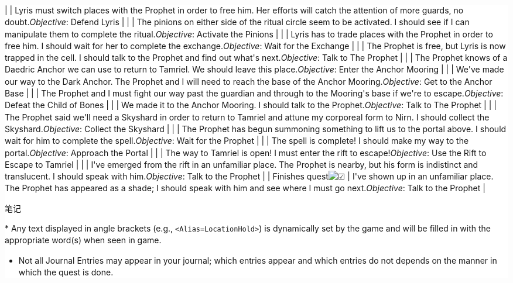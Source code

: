 |                                                                                                                                             | Lyris must switch places with the Prophet in order to free him. Her efforts will catch the attention of more guards, no doubt._Objective_: Defend Lyris                                                                                                       |
|                                                                                                                                             | The pinions on either side of the ritual circle seem to be activated. I should see if I can manipulate them to complete the ritual._Objective_: Activate the Pinions                                                                                          |
|                                                                                                                                             | Lyris has to trade places with the Prophet in order to free him. I should wait for her to complete the exchange._Objective_: Wait for the Exchange                                                                                                            |
|                                                                                                                                             | The Prophet is free, but Lyris is now trapped in the cell. I should talk to the Prophet and find out what's next._Objective_: Talk to The Prophet                                                                                                             |
|                                                                                                                                             | The Prophet knows of a Daedric Anchor we can use to return to Tamriel. We should leave this place._Objective_: Enter the Anchor Mooring                                                                                                                       |
|                                                                                                                                             | We've made our way to the Dark Anchor. The Prophet and I will need to reach the base of the Anchor Mooring._Objective_: Get to the Anchor Base                                                                                                                |
|                                                                                                                                             | The Prophet and I must fight our way past the guardian and through to the Mooring's base if we're to escape._Objective_: Defeat the Child of Bones                                                                                                            |
|                                                                                                                                             | We made it to the Anchor Mooring. I should talk to the Prophet._Objective_: Talk to The Prophet                                                                                                                                                               |
|                                                                                                                                             | The Prophet said we'll need a Skyshard in order to return to Tamriel and attune my corporeal form to Nirn. I should collect the Skyshard._Objective_: Collect the Skyshard                                                                                    |
|                                                                                                                                             | The Prophet has begun summoning something to lift us to the portal above. I should wait for him to complete the spell._Objective_: Wait for the Prophet                                                                                                       |
|                                                                                                                                             | The spell is complete! I should make my way to the portal._Objective_: Approach the Portal                                                                                                                                                                    |
|                                                                                                                                             | The way to Tamriel is open! I must enter the rift to escape!_Objective_: Use the Rift to Escape to Tamriel                                                                                                                                                    |
|                                                                                                                                             | I've emerged from the rift in an unfamiliar place. The Prophet is nearby, but his form is indistinct and translucent. I should speak with him._Objective_: Talk to the Prophet                                                                                |
| Finishes quest![☑](//images.uesp.net/4/4d/Green_Tick.svg)                                                                                   | I've shown up in an unfamiliar place. The Prophet has appeared as a shade; I should speak with him and see where I must go next._Objective_: Talk to the Prophet                                                                                              |

笔记

\* Any text displayed in angle brackets (e.g., `<Alias=LocationHold>`) is dynamically set by the game and will be filled
in with the appropriate word(s) when seen in game.

- Not all Journal Entries may appear in your journal; which entries appear and which entries do not depends on the
  manner in which the quest is done.